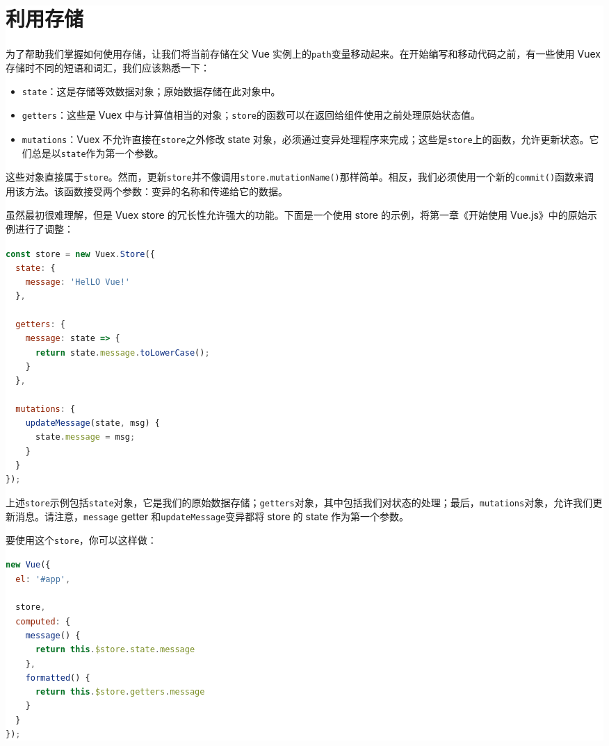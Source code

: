 # 利用存储

为了帮助我们掌握如何使用存储，让我们将当前存储在父 Vue 实例上的`path`变量移动起来。在开始编写和移动代码之前，有一些使用 Vuex 存储时不同的短语和词汇，我们应该熟悉一下：

+   `state`：这是存储等效数据对象；原始数据存储在此对象中。

+   `getters`：这些是 Vuex 中与计算值相当的对象；`store`的函数可以在返回给组件使用之前处理原始状态值。

+   `mutations`：Vuex 不允许直接在`store`之外修改 state 对象，必须通过变异处理程序来完成；这些是`store`上的函数，允许更新状态。它们总是以`state`作为第一个参数。

这些对象直接属于`store`。然而，更新`store`并不像调用`store.mutationName()`那样简单。相反，我们必须使用一个新的`commit()`函数来调用该方法。该函数接受两个参数：变异的名称和传递给它的数据。

虽然最初很难理解，但是 Vuex store 的冗长性允许强大的功能。下面是一个使用 store 的示例，将第一章《开始使用 Vue.js》中的原始示例进行了调整：

```js
const store = new Vuex.Store({
  state: {
    message: 'HelLO Vue!'
  },

  getters: {
    message: state => {
      return state.message.toLowerCase();
    }
  },

  mutations: {
    updateMessage(state, msg) {
      state.message = msg;
    }
  }
});
```

上述`store`示例包括`state`对象，它是我们的原始数据存储；`getters`对象，其中包括我们对状态的处理；最后，`mutations`对象，允许我们更新消息。请注意，`message` getter 和`updateMessage`变异都将 store 的 state 作为第一个参数。

要使用这个`store`，你可以这样做：

```js
new Vue({
  el: '#app',

  store,
  computed: {
    message() {
      return this.$store.state.message
    },
    formatted() {
      return this.$store.getters.message
    }
  }
});
```
